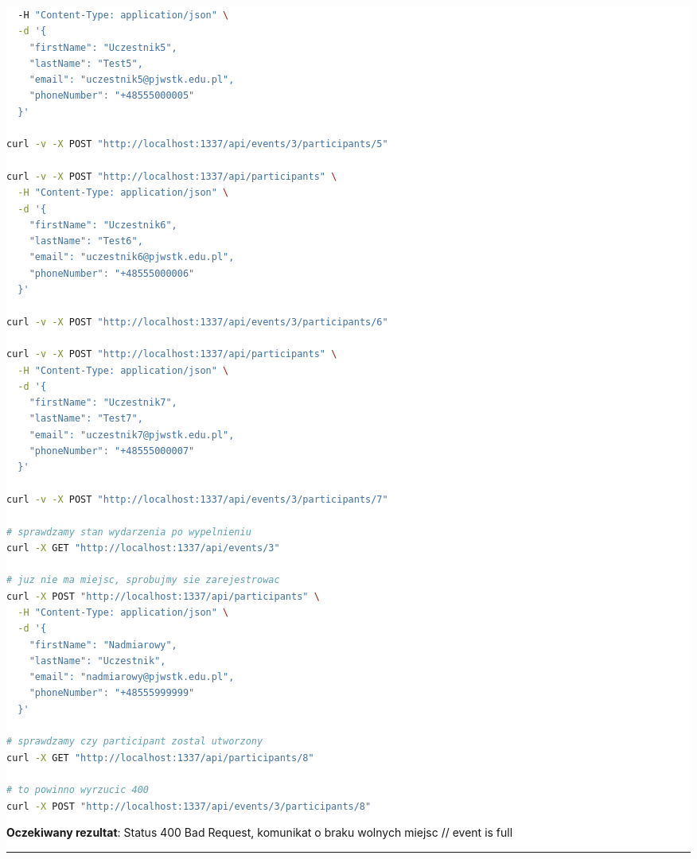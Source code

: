 ```bash
  -H "Content-Type: application/json" \
  -d '{
    "firstName": "Uczestnik5",
    "lastName": "Test5",
    "email": "uczestnik5@pjwstk.edu.pl",
    "phoneNumber": "+48555000005"
  }'

curl -v -X POST "http://localhost:1337/api/events/3/participants/5"

curl -v -X POST "http://localhost:1337/api/participants" \
  -H "Content-Type: application/json" \
  -d '{
    "firstName": "Uczestnik6",
    "lastName": "Test6",
    "email": "uczestnik6@pjwstk.edu.pl",
    "phoneNumber": "+48555000006"
  }'

curl -v -X POST "http://localhost:1337/api/events/3/participants/6"

curl -v -X POST "http://localhost:1337/api/participants" \
  -H "Content-Type: application/json" \
  -d '{
    "firstName": "Uczestnik7",
    "lastName": "Test7",
    "email": "uczestnik7@pjwstk.edu.pl",
    "phoneNumber": "+48555000007"
  }'

curl -v -X POST "http://localhost:1337/api/events/3/participants/7"

# sprawdzamy stan wydarzenia po wypelnieniu
curl -X GET "http://localhost:1337/api/events/3"

# juz nie ma miejsc, sprobujmy sie zarejestrowac
curl -X POST "http://localhost:1337/api/participants" \
  -H "Content-Type: application/json" \
  -d '{
    "firstName": "Nadmiarowy",
    "lastName": "Uczestnik",
    "email": "nadmiarowy@pjwstk.edu.pl",
    "phoneNumber": "+48555999999"
  }'

# sprawdzamy czy participant zostal utworzony
curl -X GET "http://localhost:1337/api/participants/8"

# to powinno wyrzucic 400
curl -X POST "http://localhost:1337/api/events/3/participants/8"
```
**Oczekiwany rezultat**: Status 400 Bad Request, komunikat o braku wolnych miejsc // event is full

---